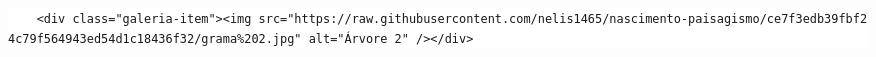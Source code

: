         <div class="galeria-item"><img src="https://raw.githubusercontent.com/nelis1465/nascimento-paisagismo/ce7f3edb39fbf24c79f564943ed54d1c18436f32/grama%202.jpg" alt="Árvore 2" /></div>